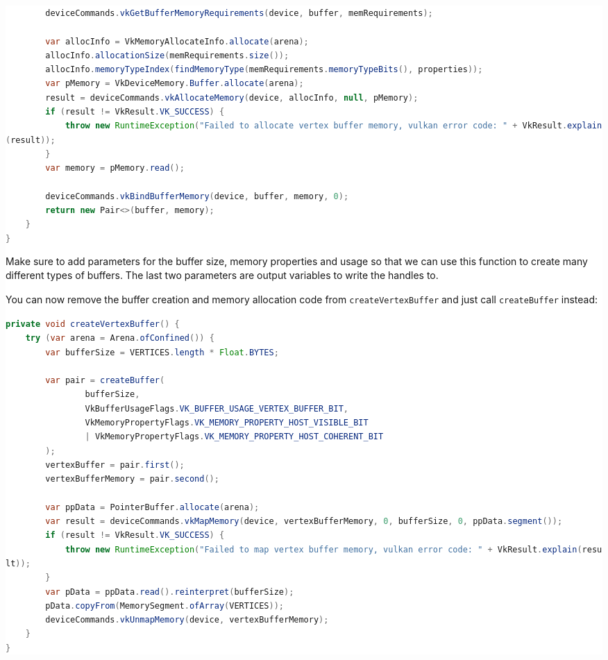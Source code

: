 ```java
        deviceCommands.vkGetBufferMemoryRequirements(device, buffer, memRequirements);

        var allocInfo = VkMemoryAllocateInfo.allocate(arena);
        allocInfo.allocationSize(memRequirements.size());
        allocInfo.memoryTypeIndex(findMemoryType(memRequirements.memoryTypeBits(), properties));
        var pMemory = VkDeviceMemory.Buffer.allocate(arena);
        result = deviceCommands.vkAllocateMemory(device, allocInfo, null, pMemory);
        if (result != VkResult.VK_SUCCESS) {
            throw new RuntimeException("Failed to allocate vertex buffer memory, vulkan error code: " + VkResult.explain(result));
        }
        var memory = pMemory.read();

        deviceCommands.vkBindBufferMemory(device, buffer, memory, 0);
        return new Pair<>(buffer, memory);
    }
}
```

Make sure to add parameters for the buffer size, memory properties and usage so that we can use this function to create many different types of buffers. The last two parameters are output variables to write the handles to.

You can now remove the buffer creation and memory allocation code from `createVertexBuffer` and just call `createBuffer` instead:

```java
private void createVertexBuffer() {
    try (var arena = Arena.ofConfined()) {
        var bufferSize = VERTICES.length * Float.BYTES;

        var pair = createBuffer(
                bufferSize,
                VkBufferUsageFlags.VK_BUFFER_USAGE_VERTEX_BUFFER_BIT,
                VkMemoryPropertyFlags.VK_MEMORY_PROPERTY_HOST_VISIBLE_BIT
                | VkMemoryPropertyFlags.VK_MEMORY_PROPERTY_HOST_COHERENT_BIT
        );
        vertexBuffer = pair.first();
        vertexBufferMemory = pair.second();

        var ppData = PointerBuffer.allocate(arena);
        var result = deviceCommands.vkMapMemory(device, vertexBufferMemory, 0, bufferSize, 0, ppData.segment());
        if (result != VkResult.VK_SUCCESS) {
            throw new RuntimeException("Failed to map vertex buffer memory, vulkan error code: " + VkResult.explain(result));
        }
        var pData = ppData.read().reinterpret(bufferSize);
        pData.copyFrom(MemorySegment.ofArray(VERTICES));
        deviceCommands.vkUnmapMemory(device, vertexBufferMemory);
    }
}
```
